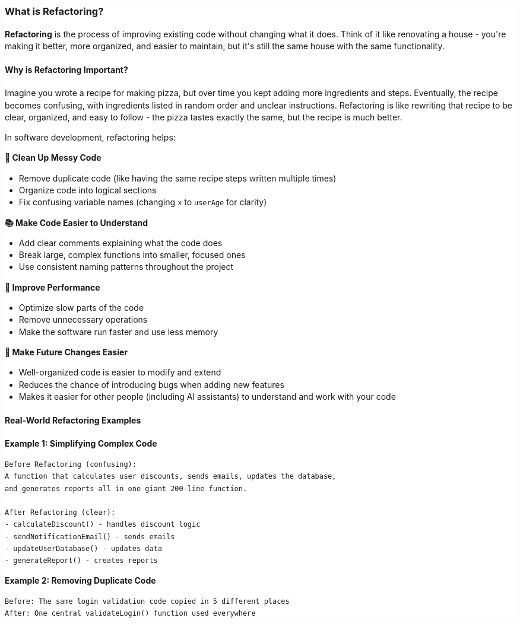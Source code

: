 ### What is Refactoring?

**Refactoring** is the process of improving existing code without changing what it does. Think of it like renovating a house - you're making it better, more organized, and easier to maintain, but it's still the same house with the same functionality.

#### Why is Refactoring Important?

Imagine you wrote a recipe for making pizza, but over time you kept adding more ingredients and steps. Eventually, the recipe becomes confusing, with ingredients listed in random order and unclear instructions. Refactoring is like rewriting that recipe to be clear, organized, and easy to follow - the pizza tastes exactly the same, but the recipe is much better.

In software development, refactoring helps:

**🧹 Clean Up Messy Code**
- Remove duplicate code (like having the same recipe steps written multiple times)
- Organize code into logical sections
- Fix confusing variable names (changing `x` to `userAge` for clarity)

**📚 Make Code Easier to Understand**
- Add clear comments explaining what the code does
- Break large, complex functions into smaller, focused ones
- Use consistent naming patterns throughout the project

**🚀 Improve Performance**
- Optimize slow parts of the code
- Remove unnecessary operations
- Make the software run faster and use less memory

**🔧 Make Future Changes Easier**
- Well-organized code is easier to modify and extend
- Reduces the chance of introducing bugs when adding new features
- Makes it easier for other people (including AI assistants) to understand and work with your code

#### Real-World Refactoring Examples

**Example 1: Simplifying Complex Code**
```
Before Refactoring (confusing):
A function that calculates user discounts, sends emails, updates the database, 
and generates reports all in one giant 200-line function.

After Refactoring (clear):
- calculateDiscount() - handles discount logic
- sendNotificationEmail() - sends emails
- updateUserDatabase() - updates data
- generateReport() - creates reports
```

**Example 2: Removing Duplicate Code**
```
Before: The same login validation code copied in 5 different places
After: One central validateLogin() function used everywhere
```
